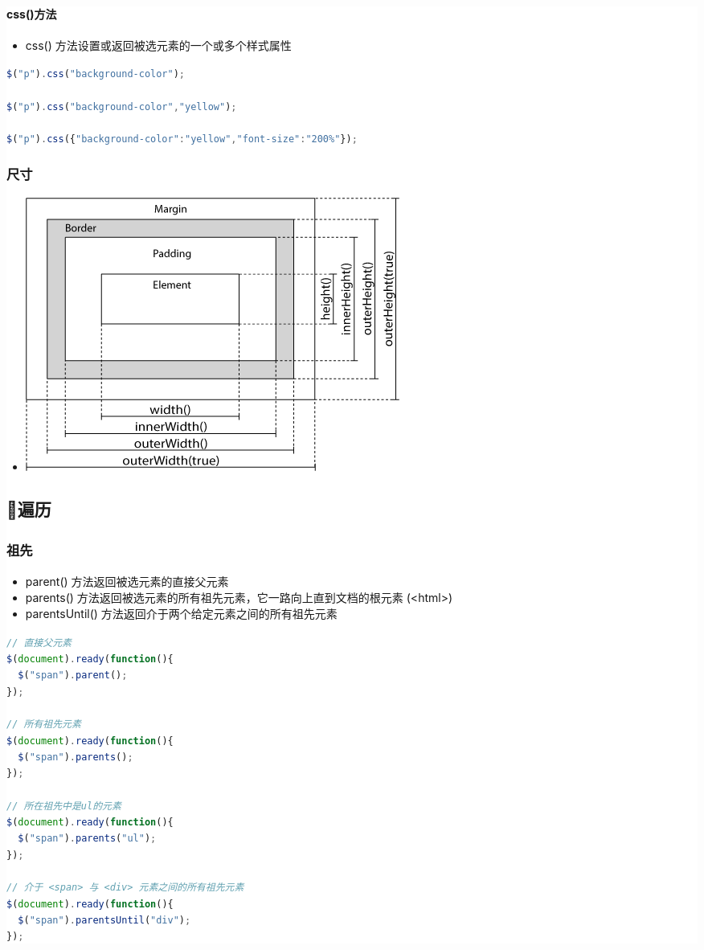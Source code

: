 #### css()方法

- css() 方法设置或返回被选元素的一个或多个样式属性

```js
$("p").css("background-color");

$("p").css("background-color","yellow");

$("p").css({"background-color":"yellow","font-size":"200%"});
```

### 尺寸

- ![jQuery 尺寸](../image-resources/web/img_jquerydim.gif)

## 遍历

### 祖先

- parent() 方法返回被选元素的直接父元素
- parents() 方法返回被选元素的所有祖先元素，它一路向上直到文档的根元素 (&lt;html&gt;)
- parentsUntil() 方法返回介于两个给定元素之间的所有祖先元素

```js
// 直接父元素
$(document).ready(function(){
  $("span").parent();
});

// 所有祖先元素
$(document).ready(function(){
  $("span").parents();
});

// 所在祖先中是ul的元素
$(document).ready(function(){
  $("span").parents("ul");
});

// 介于 <span> 与 <div> 元素之间的所有祖先元素
$(document).ready(function(){
  $("span").parentsUntil("div");
});
```
